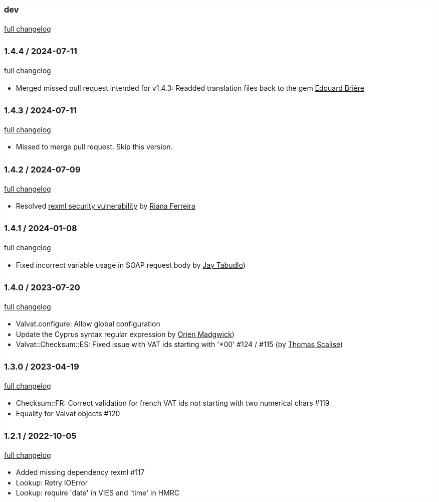 
### dev

[full changelog](http://github.com/yolk/valvat/compare/v1.4.4...master)

### 1.4.4 / 2024-07-11

[full changelog](http://github.com/yolk/valvat/compare/v1.4.3...v1.4.4)

* Merged missed pull request intended for v1.4.3: Readded translation files back to the gem [Edouard Brière](https://github.com/edouard)

### 1.4.3 / 2024-07-11

[full changelog](http://github.com/yolk/valvat/compare/v1.4.2...v1.4.3)

* Missed to merge pull request. Skip this version.

### 1.4.2 / 2024-07-09

[full changelog](http://github.com/yolk/valvat/compare/v1.4.1...v1.4.2)

* Resolved [rexml security vulnerability](https://github.com/ruby/rexml/security/advisories/GHSA-vg3r-rm7w-2xgh) by [Riana Ferreira](https://github.com/bad-vegan)

### 1.4.1 / 2024-01-08

[full changelog](http://github.com/yolk/valvat/compare/v1.4.0...v1.4.1)

* Fixed incorrect variable usage in SOAP request body by [Jay Tabudlo](https://github.com/jaymoneybird))

### 1.4.0 / 2023-07-20

[full changelog](http://github.com/yolk/valvat/compare/v1.3.0...v1.4.0)

* Valvat.configure: Allow global configuration
* Update the Cyprus syntax regular expression by [Orien Madgwick](https://github.com/orien))
* Valvat::Checksum::ES: Fixed issue with VAT ids starting with '*00' #124 / #115 (by [Thomas Scalise](https://github.com/KirtashW17))

### 1.3.0 / 2023-04-19

[full changelog](http://github.com/yolk/valvat/compare/v1.2.1...v1.3.0)

* Checksum::FR: Correct validation for french VAT ids not starting with two numerical chars #119
* Equality for Valvat objects #120

### 1.2.1 / 2022-10-05

[full changelog](http://github.com/yolk/valvat/compare/v1.2.0...v1.2.1)

* Added missing dependency rexml #117
* Lookup: Retry IOError
* Lookup: require 'date' in VIES and 'time' in HMRC
